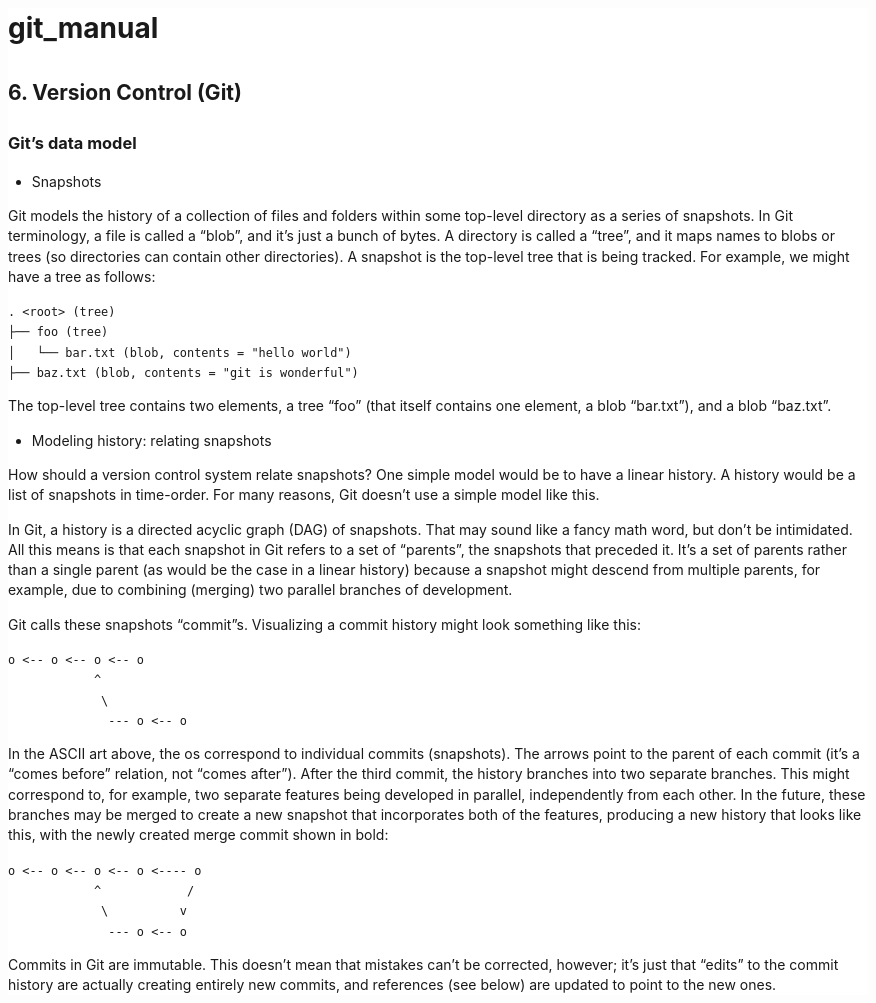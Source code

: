 # git_manual

## 6. Version Control (Git)

### Git’s data model
- Snapshots

Git models the history of a collection of files and folders within some top-level directory as a series of snapshots. In Git terminology, a file is called a “blob”, and it’s just a bunch of bytes. A directory is called a “tree”, and it maps names to blobs or trees (so directories can contain other directories). A snapshot is the top-level tree that is being tracked. For example, we might have a tree as follows:
```
. <root> (tree)
├── foo (tree)
│   └── bar.txt (blob, contents = "hello world")
├── baz.txt (blob, contents = "git is wonderful")
```
The top-level tree contains two elements, a tree “foo” (that itself contains one element, a blob “bar.txt”), and a blob “baz.txt”.

- Modeling history: relating snapshots

How should a version control system relate snapshots? One simple model would be to have a linear history. A history would be a list of snapshots in time-order. For many reasons, Git doesn’t use a simple model like this.

In Git, a history is a directed acyclic graph (DAG) of snapshots. That may sound like a fancy math word, but don’t be intimidated. All this means is that each snapshot in Git refers to a set of “parents”, the snapshots that preceded it. It’s a set of parents rather than a single parent (as would be the case in a linear history) because a snapshot might descend from multiple parents, for example, due to combining (merging) two parallel branches of development.

Git calls these snapshots “commit”s. Visualizing a commit history might look something like this:
```
o <-- o <-- o <-- o
            ^
             \
              --- o <-- o
```
In the ASCII art above, the os correspond to individual commits (snapshots). The arrows point to the parent of each commit (it’s a “comes before” relation, not “comes after”). After the third commit, the history branches into two separate branches. This might correspond to, for example, two separate features being developed in parallel, independently from each other. In the future, these branches may be merged to create a new snapshot that incorporates both of the features, producing a new history that looks like this, with the newly created merge commit shown in bold:

```
o <-- o <-- o <-- o <---- o
            ^            /
             \          v
              --- o <-- o
```
Commits in Git are immutable. This doesn’t mean that mistakes can’t be corrected, however; it’s just that “edits” to the commit history are actually creating entirely new commits, and references (see below) are updated to point to the new ones.
